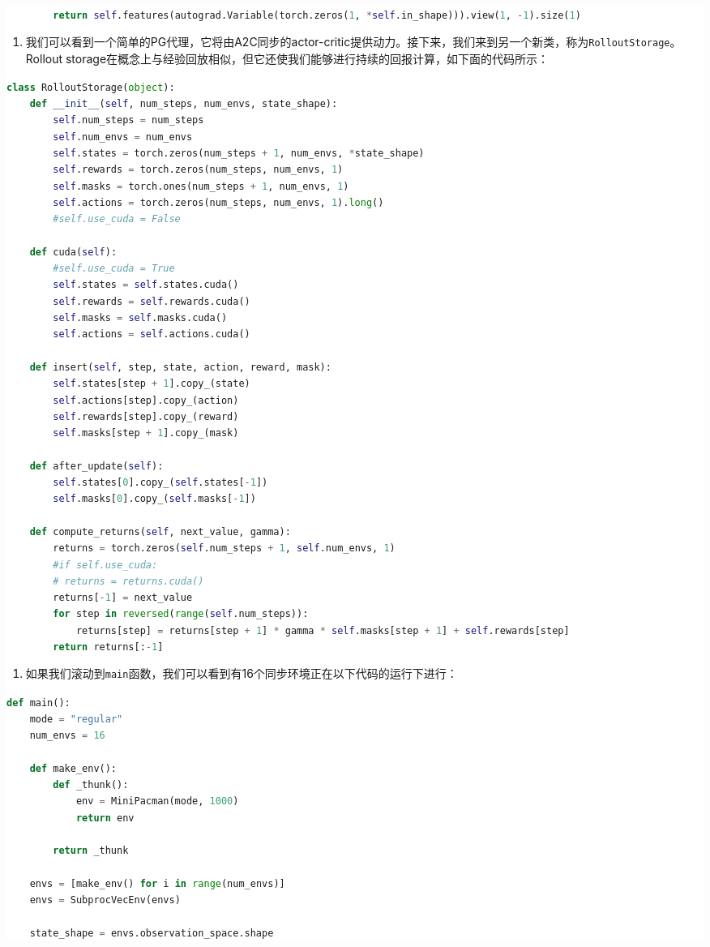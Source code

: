 ```py
        return self.features(autograd.Variable(torch.zeros(1, *self.in_shape))).view(1, -1).size(1)
```

1.  我们可以看到一个简单的PG代理，它将由A2C同步的actor-critic提供动力。接下来，我们来到另一个新类，称为`RolloutStorage`。Rollout storage在概念上与经验回放相似，但它还使我们能够进行持续的回报计算，如下面的代码所示：

```py
class RolloutStorage(object):
    def __init__(self, num_steps, num_envs, state_shape):
        self.num_steps = num_steps
        self.num_envs = num_envs
        self.states = torch.zeros(num_steps + 1, num_envs, *state_shape)
        self.rewards = torch.zeros(num_steps, num_envs, 1)
        self.masks = torch.ones(num_steps + 1, num_envs, 1)
        self.actions = torch.zeros(num_steps, num_envs, 1).long()
        #self.use_cuda = False

    def cuda(self):
        #self.use_cuda = True
        self.states = self.states.cuda()
        self.rewards = self.rewards.cuda()
        self.masks = self.masks.cuda()
        self.actions = self.actions.cuda()

    def insert(self, step, state, action, reward, mask):
        self.states[step + 1].copy_(state)
        self.actions[step].copy_(action)
        self.rewards[step].copy_(reward)
        self.masks[step + 1].copy_(mask)

    def after_update(self):
        self.states[0].copy_(self.states[-1])
        self.masks[0].copy_(self.masks[-1])

    def compute_returns(self, next_value, gamma):
        returns = torch.zeros(self.num_steps + 1, self.num_envs, 1)
        #if self.use_cuda:
        # returns = returns.cuda()
        returns[-1] = next_value
        for step in reversed(range(self.num_steps)):
            returns[step] = returns[step + 1] * gamma * self.masks[step + 1] + self.rewards[step]
        return returns[:-1]
```

1.  如果我们滚动到`main`函数，我们可以看到有16个同步环境正在以下代码的运行下进行：

```py
def main():
    mode = "regular"
    num_envs = 16

    def make_env():
        def _thunk():
            env = MiniPacman(mode, 1000)
            return env

        return _thunk

    envs = [make_env() for i in range(num_envs)]
    envs = SubprocVecEnv(envs)

    state_shape = envs.observation_space.shape
```
